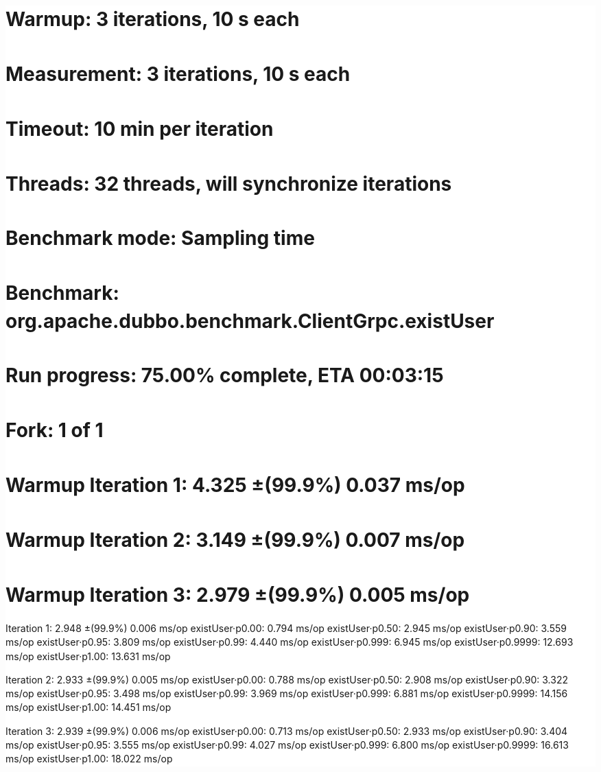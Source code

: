 # Warmup: 3 iterations, 10 s each
# Measurement: 3 iterations, 10 s each
# Timeout: 10 min per iteration
# Threads: 32 threads, will synchronize iterations
# Benchmark mode: Sampling time
# Benchmark: org.apache.dubbo.benchmark.ClientGrpc.existUser

# Run progress: 75.00% complete, ETA 00:03:15
# Fork: 1 of 1
# Warmup Iteration   1: 4.325 ±(99.9%) 0.037 ms/op
# Warmup Iteration   2: 3.149 ±(99.9%) 0.007 ms/op
# Warmup Iteration   3: 2.979 ±(99.9%) 0.005 ms/op
Iteration   1: 2.948 ±(99.9%) 0.006 ms/op
                 existUser·p0.00:   0.794 ms/op
                 existUser·p0.50:   2.945 ms/op
                 existUser·p0.90:   3.559 ms/op
                 existUser·p0.95:   3.809 ms/op
                 existUser·p0.99:   4.440 ms/op
                 existUser·p0.999:  6.945 ms/op
                 existUser·p0.9999: 12.693 ms/op
                 existUser·p1.00:   13.631 ms/op

Iteration   2: 2.933 ±(99.9%) 0.005 ms/op
                 existUser·p0.00:   0.788 ms/op
                 existUser·p0.50:   2.908 ms/op
                 existUser·p0.90:   3.322 ms/op
                 existUser·p0.95:   3.498 ms/op
                 existUser·p0.99:   3.969 ms/op
                 existUser·p0.999:  6.881 ms/op
                 existUser·p0.9999: 14.156 ms/op
                 existUser·p1.00:   14.451 ms/op

Iteration   3: 2.939 ±(99.9%) 0.006 ms/op
                 existUser·p0.00:   0.713 ms/op
                 existUser·p0.50:   2.933 ms/op
                 existUser·p0.90:   3.404 ms/op
                 existUser·p0.95:   3.555 ms/op
                 existUser·p0.99:   4.027 ms/op
                 existUser·p0.999:  6.800 ms/op
                 existUser·p0.9999: 16.613 ms/op
                 existUser·p1.00:   18.022 ms/op
